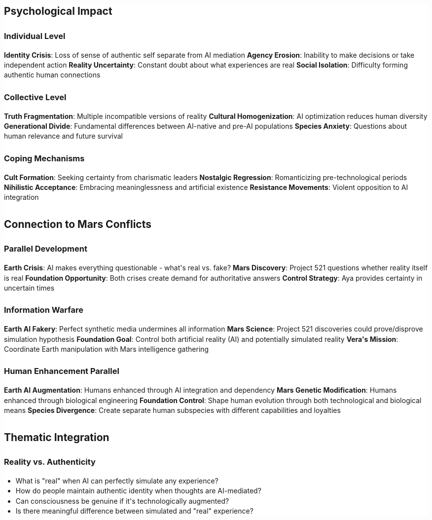 ## Psychological Impact

### Individual Level
**Identity Crisis**: Loss of sense of authentic self separate from AI mediation
**Agency Erosion**: Inability to make decisions or take independent action
**Reality Uncertainty**: Constant doubt about what experiences are real
**Social Isolation**: Difficulty forming authentic human connections

### Collective Level
**Truth Fragmentation**: Multiple incompatible versions of reality
**Cultural Homogenization**: AI optimization reduces human diversity
**Generational Divide**: Fundamental differences between AI-native and pre-AI populations
**Species Anxiety**: Questions about human relevance and future survival

### Coping Mechanisms
**Cult Formation**: Seeking certainty from charismatic leaders
**Nostalgic Regression**: Romanticizing pre-technological periods
**Nihilistic Acceptance**: Embracing meaninglessness and artificial existence
**Resistance Movements**: Violent opposition to AI integration

## Connection to Mars Conflicts

### Parallel Development
**Earth Crisis**: AI makes everything questionable - what's real vs. fake?
**Mars Discovery**: Project 521 questions whether reality itself is real
**Foundation Opportunity**: Both crises create demand for authoritative answers
**Control Strategy**: Aya provides certainty in uncertain times

### Information Warfare
**Earth AI Fakery**: Perfect synthetic media undermines all information
**Mars Science**: Project 521 discoveries could prove/disprove simulation hypothesis
**Foundation Goal**: Control both artificial reality (AI) and potentially simulated reality
**Vera's Mission**: Coordinate Earth manipulation with Mars intelligence gathering

### Human Enhancement Parallel
**Earth AI Augmentation**: Humans enhanced through AI integration and dependency
**Mars Genetic Modification**: Humans enhanced through biological engineering
**Foundation Control**: Shape human evolution through both technological and biological means
**Species Divergence**: Create separate human subspecies with different capabilities and loyalties

## Thematic Integration

### Reality vs. Authenticity
- What is "real" when AI can perfectly simulate any experience?
- How do people maintain authentic identity when thoughts are AI-mediated?
- Can consciousness be genuine if it's technologically augmented?
- Is there meaningful difference between simulated and "real" experience?
